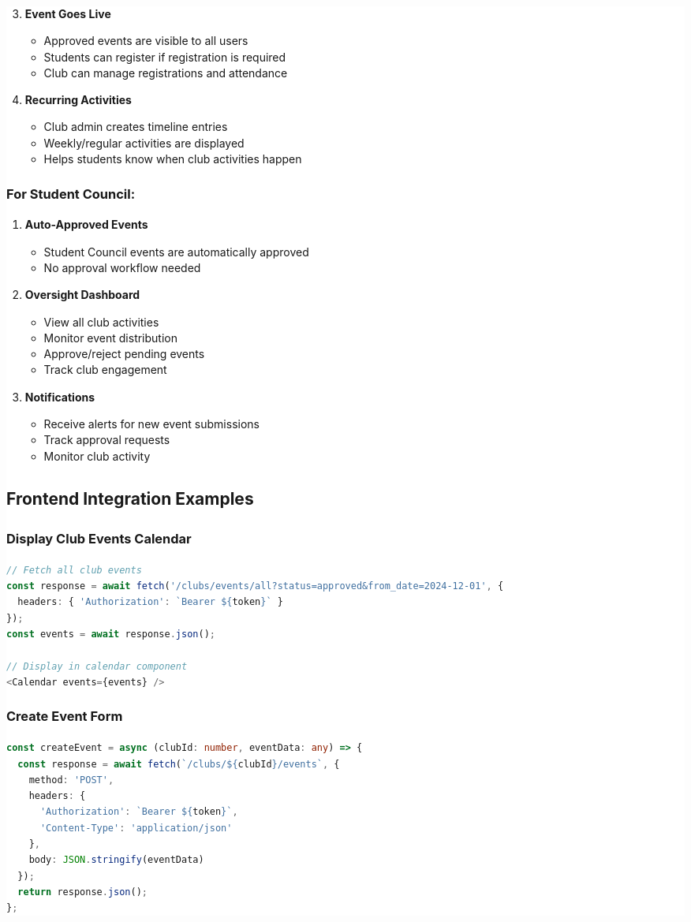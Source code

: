 3. **Event Goes Live**
   - Approved events are visible to all users
   - Students can register if registration is required
   - Club can manage registrations and attendance

4. **Recurring Activities**
   - Club admin creates timeline entries
   - Weekly/regular activities are displayed
   - Helps students know when club activities happen

### For Student Council:

1. **Auto-Approved Events**
   - Student Council events are automatically approved
   - No approval workflow needed

2. **Oversight Dashboard**
   - View all club activities
   - Monitor event distribution
   - Approve/reject pending events
   - Track club engagement

3. **Notifications**
   - Receive alerts for new event submissions
   - Track approval requests
   - Monitor club activity

## Frontend Integration Examples

### Display Club Events Calendar
```typescript
// Fetch all club events
const response = await fetch('/clubs/events/all?status=approved&from_date=2024-12-01', {
  headers: { 'Authorization': `Bearer ${token}` }
});
const events = await response.json();

// Display in calendar component
<Calendar events={events} />
```

### Create Event Form
```typescript
const createEvent = async (clubId: number, eventData: any) => {
  const response = await fetch(`/clubs/${clubId}/events`, {
    method: 'POST',
    headers: {
      'Authorization': `Bearer ${token}`,
      'Content-Type': 'application/json'
    },
    body: JSON.stringify(eventData)
  });
  return response.json();
};
```
